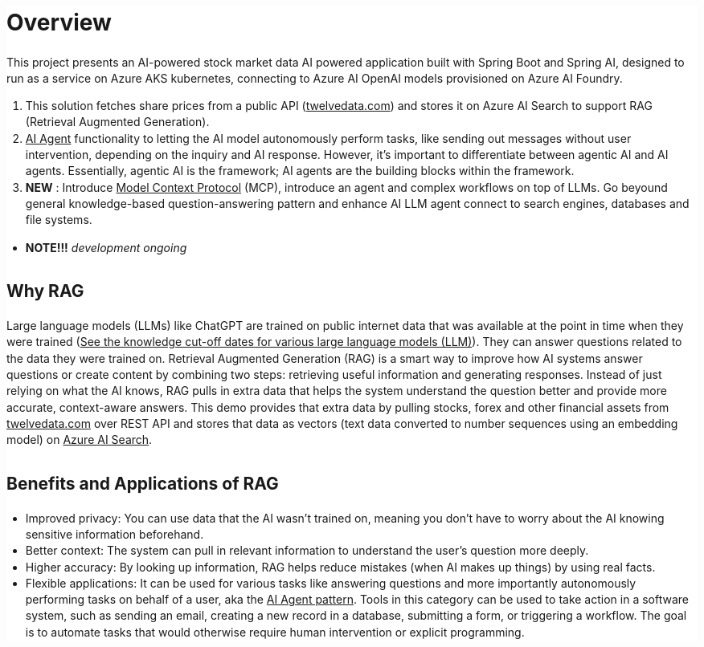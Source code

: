 # Overview
This project presents an AI-powered stock market data AI powered application built with Spring Boot and Spring AI, designed to run as a service on Azure AKS kubernetes, connecting to Azure AI OpenAI models provisioned on Azure AI Foundry.
1. This solution fetches share prices from a public API ([twelvedata.com](https://support.twelvedata.com/)) and stores it on Azure AI Search to support RAG (Retrieval Augmented Generation).
2. [AI Agent](https://www.pega.com/agentic-ai?utm_source=google&utm_medium=cpc&utm_campaign=G_DACH_NonBrand_AgenticAI_CE_Exact_(CPN-111052)_EN&utm_term=agentic%20ai&gloc=9189123&utm_content=pcrid%7C731149222736%7Cpkw%7Ckwd-1490950831424%7Cpmt%7Ce%7Cpdv%7Cc%7C&gad_source=1&gclid=Cj0KCQjwkZm_BhDrARIsAAEbX1HB619ps6TWXRDu9QIvvLbQJ98faUewIqpHV6y2beDb_ayi1qLpbNoaAvxMEALw_wcB&gclsrc=aw.ds#p-c6e30b6a-0e50-4df1-bc14-357576efd817) functionality to letting the AI model autonomously perform tasks, like sending out messages without user intervention, depending on the inquiry and AI response. However, it’s important to differentiate between agentic AI and AI agents. Essentially, agentic AI is the framework; AI agents are the building blocks within the framework.
3. **NEW** : Introduce [Model Context Protocol](https://modelcontextprotocol.io/introduction) (MCP), introduce an agent and complex workflows on top of LLMs. Go beyound general knowledge-based question-answering pattern and enhance AI LLM agent connect to search engines, databases and file systems.

- **NOTE!!!** *development ongoing*
## Why RAG
Large language models (LLMs) like ChatGPT are trained on public internet data that was available at the point in time when they were trained ([See the knowledge cut-off dates for various large language models (LLM)](https://github.com/HaoooWang/llm-knowledge-cutoff-dates?tab=readme-ov-file)). They can answer questions related to the data they were trained on.
Retrieval Augmented Generation (RAG) is a smart way to improve how AI systems answer questions or create content by combining two steps: retrieving useful information and generating responses. 
Instead of just relying on what the AI knows, RAG pulls in extra data that helps the system understand the question better and provide more accurate, context-aware answers.
This demo provides that extra data by pulling stocks, forex and other financial assets from [twelvedata.com](https://twelvedata.com/) over REST API and stores that data as 
vectors (text data converted to number sequences using an embedding model) on [Azure AI Search](https://learn.microsoft.com/en-us/azure/search/search-what-is-azure-search). 


## Benefits and Applications of RAG
- Improved privacy: You can use data that the AI wasn’t trained on, meaning you don’t have to worry about the AI knowing sensitive information beforehand.
- Better context: The system can pull in relevant information to understand the user’s question more deeply. 
- Higher accuracy: By looking up information, RAG helps reduce mistakes (when AI makes up things) by using real facts.
- Flexible applications: It can be used for various tasks like answering questions and more importantly autonomously performing tasks on behalf of a user, aka the [AI Agent pattern](https://blog.whiteprompt.com/mastering-ai-patterns-architectures-knowledge-systems-and-multi-agent-approaches-386064c4bc5a). Tools in this category can be used to take action in a software system, such as sending an email, creating a new record in a database, submitting a form, or triggering a workflow.
  The goal is to automate tasks that would otherwise require human intervention or explicit programming.
